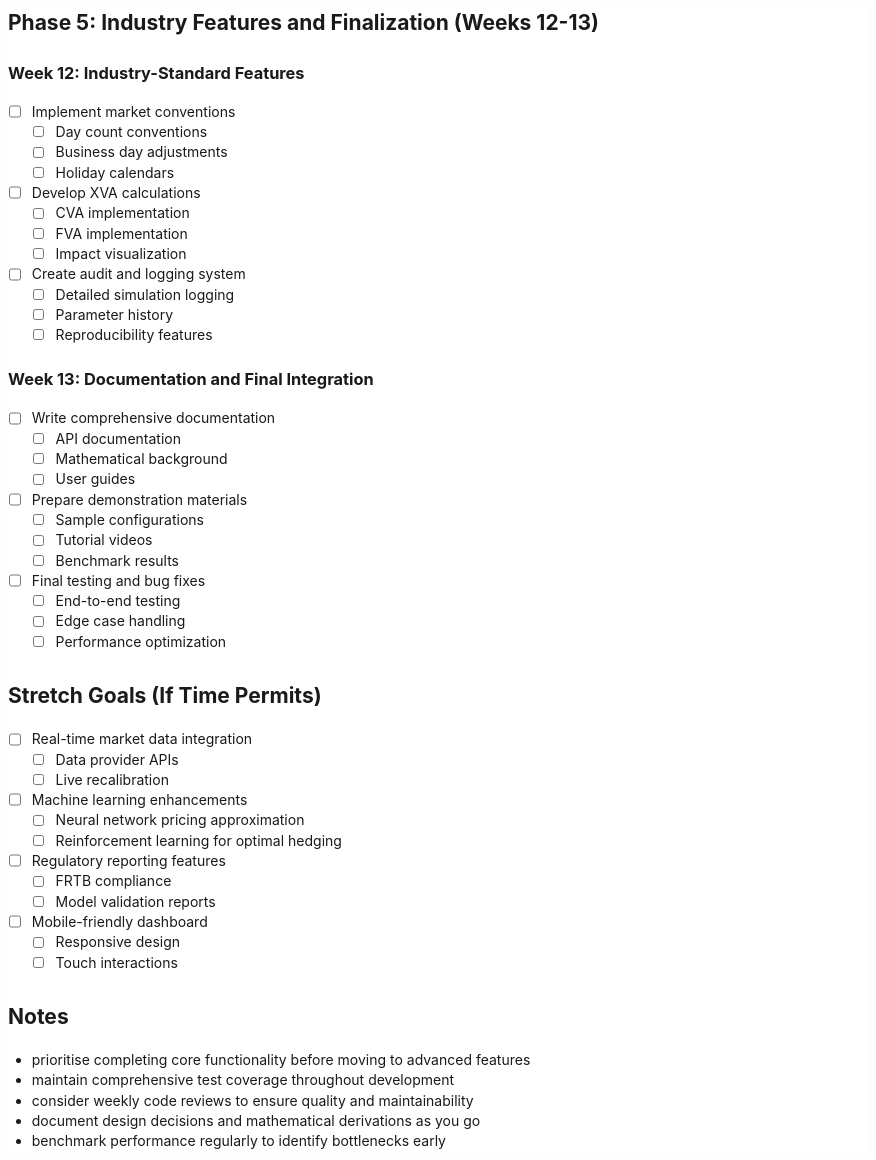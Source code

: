 ## Phase 5: Industry Features and Finalization (Weeks 12-13)

### Week 12: Industry-Standard Features
- [ ] Implement market conventions
  - [ ] Day count conventions
  - [ ] Business day adjustments
  - [ ] Holiday calendars
- [ ] Develop XVA calculations
  - [ ] CVA implementation
  - [ ] FVA implementation
  - [ ] Impact visualization
- [ ] Create audit and logging system
  - [ ] Detailed simulation logging
  - [ ] Parameter history
  - [ ] Reproducibility features

### Week 13: Documentation and Final Integration
- [ ] Write comprehensive documentation
  - [ ] API documentation
  - [ ] Mathematical background
  - [ ] User guides
- [ ] Prepare demonstration materials
  - [ ] Sample configurations
  - [ ] Tutorial videos
  - [ ] Benchmark results
- [ ] Final testing and bug fixes
  - [ ] End-to-end testing
  - [ ] Edge case handling
  - [ ] Performance optimization

## Stretch Goals (If Time Permits)

- [ ] Real-time market data integration
  - [ ] Data provider APIs
  - [ ] Live recalibration
- [ ] Machine learning enhancements
  - [ ] Neural network pricing approximation
  - [ ] Reinforcement learning for optimal hedging
- [ ] Regulatory reporting features
  - [ ] FRTB compliance
  - [ ] Model validation reports
- [ ] Mobile-friendly dashboard
  - [ ] Responsive design
  - [ ] Touch interactions

## Notes

- prioritise completing core functionality before moving to advanced features
- maintain comprehensive test coverage throughout development
- consider weekly code reviews to ensure quality and maintainability
- document design decisions and mathematical derivations as you go
- benchmark performance regularly to identify bottlenecks early
